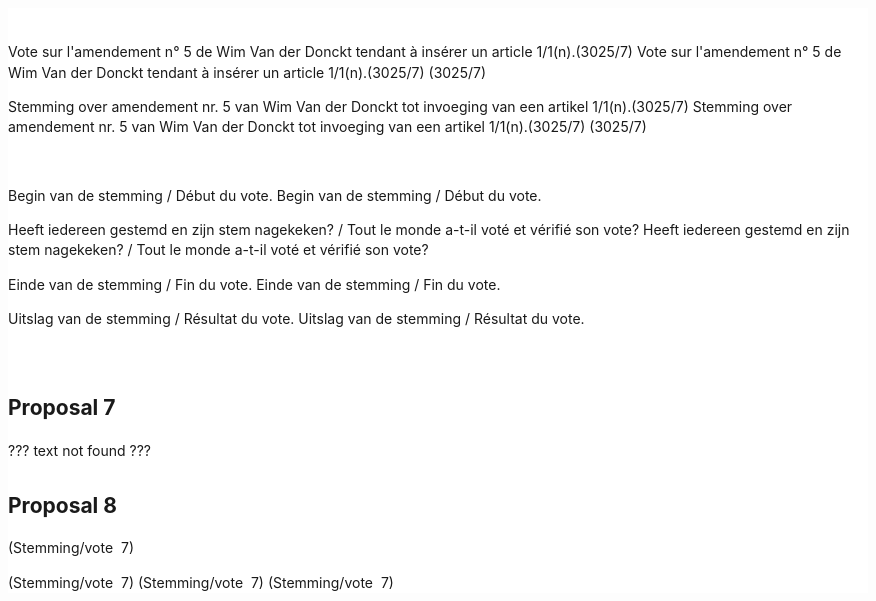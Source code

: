  

Vote sur l'amendement n° 5 de Wim Van der
Donckt tendant à insérer un article 1/1(n).(3025/7)
Vote sur l'amendement n° 5 de Wim Van der
Donckt tendant à insérer un article 1/1(n).(3025/7)
(3025/7)

Stemming over amendement nr. 5 van Wim
Van der Donckt tot invoeging van een artikel 1/1(n).(3025/7)
Stemming over amendement nr. 5 van Wim
Van der Donckt tot invoeging van een artikel 1/1(n).(3025/7)
(3025/7)

 
 

Begin van de
stemming / Début du vote.
Begin van de
stemming / Début du vote.

Heeft
iedereen gestemd en zijn stem nagekeken? / Tout le monde a-t-il voté et vérifié
son vote?
Heeft
iedereen gestemd en zijn stem nagekeken? / Tout le monde a-t-il voté et vérifié
son vote?

Einde van de
stemming / Fin du vote.
Einde van de
stemming / Fin du vote.

Uitslag van de
stemming / Résultat du vote.
Uitslag van de
stemming / Résultat du vote.

 
 


## Proposal 7

??? text not found ???

## Proposal 8


(Stemming/vote 
  7)

(Stemming/vote 
  7)
(Stemming/vote 
  7)
(Stemming/vote 
  7)
 
